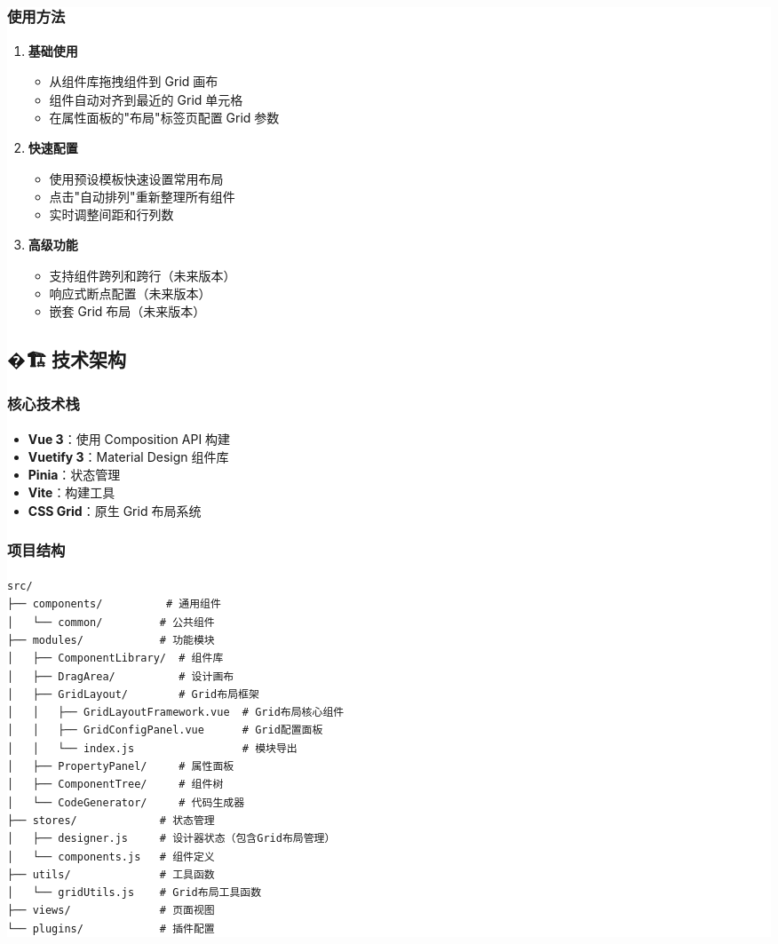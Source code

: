### 使用方法

1. **基础使用**

   - 从组件库拖拽组件到 Grid 画布
   - 组件自动对齐到最近的 Grid 单元格
   - 在属性面板的"布局"标签页配置 Grid 参数

2. **快速配置**

   - 使用预设模板快速设置常用布局
   - 点击"自动排列"重新整理所有组件
   - 实时调整间距和行列数

3. **高级功能**
   - 支持组件跨列和跨行（未来版本）
   - 响应式断点配置（未来版本）
   - 嵌套 Grid 布局（未来版本）

## �🏗️ 技术架构

### 核心技术栈

- **Vue 3**：使用 Composition API 构建
- **Vuetify 3**：Material Design 组件库
- **Pinia**：状态管理
- **Vite**：构建工具
- **CSS Grid**：原生 Grid 布局系统

### 项目结构

```
src/
├── components/          # 通用组件
│   └── common/         # 公共组件
├── modules/            # 功能模块
│   ├── ComponentLibrary/  # 组件库
│   ├── DragArea/          # 设计画布
│   ├── GridLayout/        # Grid布局框架
│   │   ├── GridLayoutFramework.vue  # Grid布局核心组件
│   │   ├── GridConfigPanel.vue      # Grid配置面板
│   │   └── index.js                 # 模块导出
│   ├── PropertyPanel/     # 属性面板
│   ├── ComponentTree/     # 组件树
│   └── CodeGenerator/     # 代码生成器
├── stores/             # 状态管理
│   ├── designer.js     # 设计器状态（包含Grid布局管理）
│   └── components.js   # 组件定义
├── utils/              # 工具函数
│   └── gridUtils.js    # Grid布局工具函数
├── views/              # 页面视图
└── plugins/            # 插件配置
```

